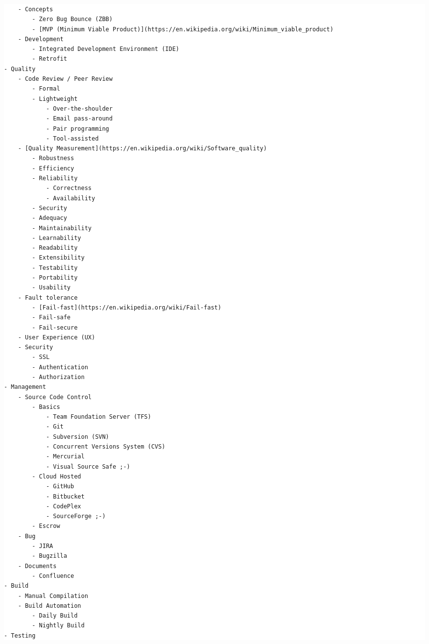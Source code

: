 		- Concepts
			- Zero Bug Bounce (ZBB)
			- [MVP (Minimum Viable Product)](https://en.wikipedia.org/wiki/Minimum_viable_product) 
		- Development
			- Integrated Development Environment (IDE)
			- Retrofit
	- Quality
		- Code Review / Peer Review
			- Formal
			- Lightweight
				- Over-the-shoulder
				- Email pass-around
				- Pair programming
				- Tool-assisted
		- [Quality Measurement](https://en.wikipedia.org/wiki/Software_quality) 
			- Robustness
			- Efficiency
			- Reliability
				- Correctness
				- Availability
			- Security
			- Adequacy
			- Maintainability
			- Learnability
			- Readability
			- Extensibility
			- Testability
			- Portability
			- Usability
		- Fault tolerance
			- [Fail-fast](https://en.wikipedia.org/wiki/Fail-fast) 
			- Fail-safe
			- Fail-secure
		- User Experience (UX)
		- Security
			- SSL
			- Authentication
			- Authorization
	- Management
		- Source Code Control
			- Basics
				- Team Foundation Server (TFS)
				- Git
				- Subversion (SVN)
				- Concurrent Versions System (CVS)
				- Mercurial
				- Visual Source Safe ;-)
			- Cloud Hosted
				- GitHub
				- Bitbucket
				- CodePlex
				- SourceForge ;-)
			- Escrow
		- Bug
			- JIRA
			- Bugzilla
		- Documents
			- Confluence
	- Build
		- Manual Compilation
		- Build Automation
			- Daily Build
			- Nightly Build
	- Testing